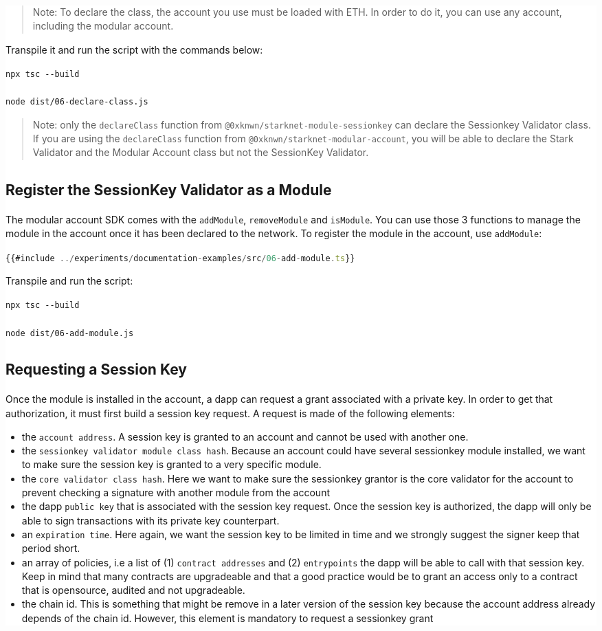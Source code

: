 > Note: To declare the class, the account you use must be loaded with ETH. In
> order to do it, you can use any account, including the modular account.

Transpile it and run the script with the commands below:

```shell
npx tsc --build

node dist/06-declare-class.js
```

> Note: only the `declareClass` function from `@0xknwn/starknet-module-sessionkey`
> can declare the Sessionkey Validator class. If you are using the `declareClass` 
> function from `@0xknwn/starknet-modular-account`, you will be able to declare
> the Stark Validator and the Modular Account class but not the SessionKey
> Validator.

## Register the SessionKey Validator as a Module

The modular account SDK comes with the `addModule`, `removeModule` and
`isModule`. You can use those 3 functions to manage the module in the account
once it has been declared to the network. To register the module in the account,
use `addModule`:

```typescript
{{#include ../experiments/documentation-examples/src/06-add-module.ts}}
```

Transpile and run the script:

```shell
npx tsc --build

node dist/06-add-module.js
```

## Requesting a Session Key

Once the module is installed in the account, a dapp can request a grant
associated with a private key. In order to get that authorization, it must
first build a session key request. A request is made of the following elements:

- the `account address`. A session key is granted to an account and cannot be
  used with another one.
- the `sessionkey validator module class hash`. Because an account could have
  several sessionkey module installed, we want to make sure the session key is
  granted to a very specific module.
- the `core validator class hash`. Here we want to make sure the sessionkey
  grantor is the core validator for the account to prevent checking a signature
  with another module from the account
- the dapp `public key` that is associated with the session key request. Once
  the session key is authorized, the dapp will only be able to sign transactions
  with its private key counterpart.
- an `expiration time`. Here again, we want the session key to be limited in
  time and we strongly suggest the signer keep that period short.
- an array of policies, i.e a list of (1) `contract addresses` and (2)
  `entrypoints` the dapp will be able to call with that session key. Keep in
  mind that many contracts are upgradeable and that a good practice would be to
  grant an access only to a contract that is opensource, audited and not
  upgradeable.
- the chain id. This is something that might be remove in a later version of the
  session key because the account address already depends of the chain id.
  However, this element is mandatory to request a sessionkey grant
